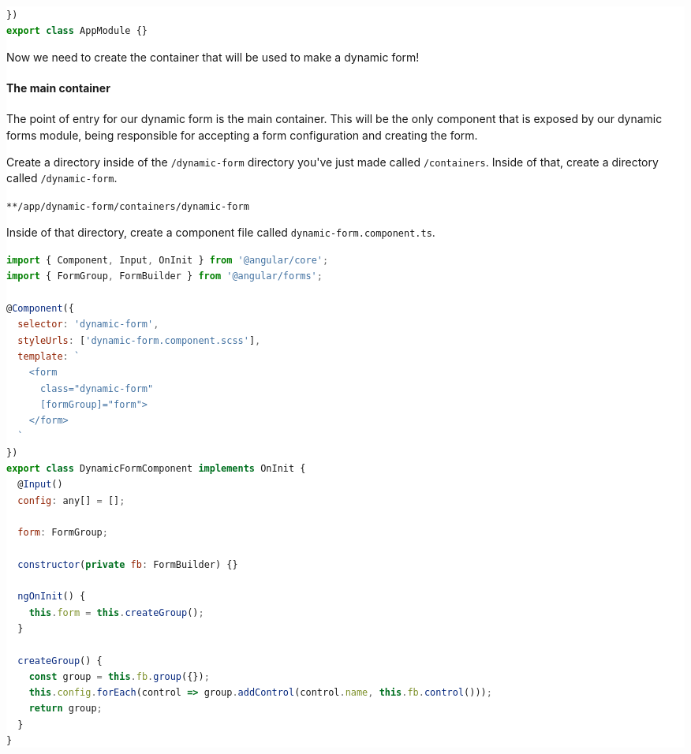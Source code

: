 ```js
})
export class AppModule {}
```

Now we need to create the container that will be used to make a dynamic form!

#### The main container

The point of entry for our dynamic form is the main container. This will be the only component that is exposed by our dynamic forms module, being responsible for accepting a form configuration and creating the form.

Create a directory inside of the `/dynamic-form` directory you've just made called `/containers`. Inside of that, create a directory called `/dynamic-form`.

```bash
**/app/dynamic-form/containers/dynamic-form
```

Inside of that directory, create a component file called `dynamic-form.component.ts`.

```js
import { Component, Input, OnInit } from '@angular/core';
import { FormGroup, FormBuilder } from '@angular/forms';

@Component({
  selector: 'dynamic-form',
  styleUrls: ['dynamic-form.component.scss'],
  template: `
    <form
      class="dynamic-form"
      [formGroup]="form">
    </form>
  `
})
export class DynamicFormComponent implements OnInit {
  @Input()
  config: any[] = [];

  form: FormGroup;

  constructor(private fb: FormBuilder) {}

  ngOnInit() {
    this.form = this.createGroup();
  }

  createGroup() {
    const group = this.fb.group({});
    this.config.forEach(control => group.addControl(control.name, this.fb.control()));
    return group;
  }
}
```

